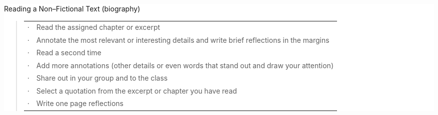 Reading a Non–Fictional Text (biography)
</i>
</p>
<blockquote>
<dl>
<table border="0">
<tr>
<td>
·
</td>
<td>
Read the assigned chapter or excerpt
</td>
</tr>
<tr>
<td>
·
</td>
<td>
Annotate the most relevant or interesting details and write brief reflections in the margins
</td>
</tr>
<tr>
<td>
·
</td>
<td>
Read a second time
</td>
</tr>
<tr>
<td>
·
</td>
<td>
Add more annotations (other details or even words that stand out and draw your attention)
</td>
</tr>
<tr>
<td>
·
</td>
<td>
Share out in your group and to the class
</td>
</tr>
<tr>
<td>
·
</td>
<td>
Select a quotation from the excerpt or chapter you have read
</td>
</tr>
<tr>
<td>
·
</td>
<td>
Write one page reflections
</td>
</tr>
</table>
</dl>